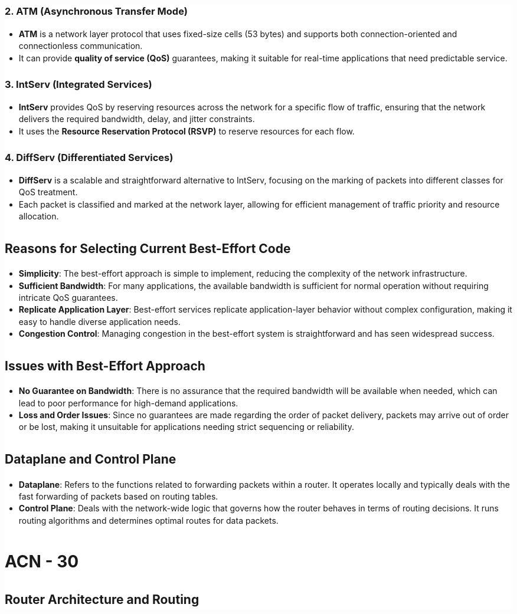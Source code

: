 ### 2. ATM (Asynchronous Transfer Mode)
- **ATM** is a network layer protocol that uses fixed-size cells (53 bytes) and supports both connection-oriented and connectionless communication.
- It can provide **quality of service (QoS)** guarantees, making it suitable for real-time applications that need predictable service.

### 3. IntServ (Integrated Services)
- **IntServ** provides QoS by reserving resources across the network for a specific flow of traffic, ensuring that the network delivers the required bandwidth, delay, and jitter constraints.
- It uses the **Resource Reservation Protocol (RSVP)** to reserve resources for each flow.

### 4. DiffServ (Differentiated Services)
- **DiffServ** is a scalable and straightforward alternative to IntServ, focusing on the marking of packets into different classes for QoS treatment.
- Each packet is classified and marked at the network layer, allowing for efficient management of traffic priority and resource allocation.
  
## Reasons for Selecting Current Best-Effort Code

- **Simplicity**: The best-effort approach is simple to implement, reducing the complexity of the network infrastructure.
- **Sufficient Bandwidth**: For many applications, the available bandwidth is sufficient for normal operation without requiring intricate QoS guarantees.
- **Replicate Application Layer**: Best-effort services replicate application-layer behavior without complex configuration, making it easy to handle diverse application needs.
- **Congestion Control**: Managing congestion in the best-effort system is straightforward and has seen widespread success.

## Issues with Best-Effort Approach

- **No Guarantee on Bandwidth**: There is no assurance that the required bandwidth will be available when needed, which can lead to poor performance for high-demand applications.
- **Loss and Order Issues**: Since no guarantees are made regarding the order of packet delivery, packets may arrive out of order or be lost, making it unsuitable for applications needing strict sequencing or reliability.

## Dataplane and Control Plane

- **Dataplane**: Refers to the functions related to forwarding packets within a router. It operates locally and typically deals with the fast forwarding of packets based on routing tables.
- **Control Plane**: Deals with the network-wide logic that governs how the router behaves in terms of routing decisions. It runs routing algorithms and determines optimal routes for data packets.


# ACN - 30

## Router Architecture and Routing
